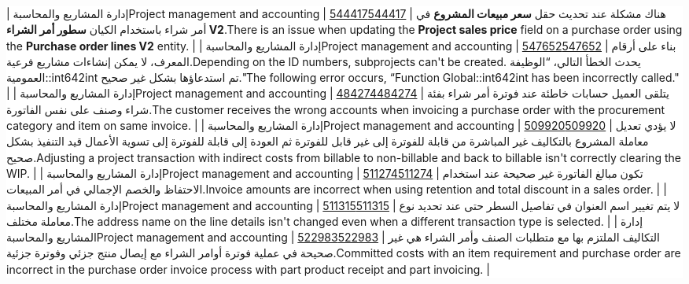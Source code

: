 | <span data-ttu-id="d5cf7-123">إدارة المشاريع والمحاسبة</span><span class="sxs-lookup"><span data-stu-id="d5cf7-123">Project management and accounting</span></span> | [<span data-ttu-id="d5cf7-124">544417</span><span class="sxs-lookup"><span data-stu-id="d5cf7-124">544417</span></span>](https://fix.lcs.dynamics.com/Issue/Details/?bugId=544417) | <span data-ttu-id="d5cf7-125">هناك مشكلة عند تحديث حقل **سعر مبيعات المشروع** في أمر شراء باستخدام الكيان **سطور أمر الشراء V2**.</span><span class="sxs-lookup"><span data-stu-id="d5cf7-125">There is an issue when updating the **Project sales price** field on a purchase order using the **Purchase order lines V2** entity.</span></span>                                                                           |
| <span data-ttu-id="d5cf7-126">إدارة المشاريع والمحاسبة</span><span class="sxs-lookup"><span data-stu-id="d5cf7-126">Project management and accounting</span></span> | [<span data-ttu-id="d5cf7-127">547652</span><span class="sxs-lookup"><span data-stu-id="d5cf7-127">547652</span></span>](https://fix.lcs.dynamics.com/Issue/Details/?bugId=547652) | <span data-ttu-id="d5cf7-128">بناء على أرقام المعرف، لا يمكن إنشاءات مشاريع فرعية.</span><span class="sxs-lookup"><span data-stu-id="d5cf7-128">Depending on the ID numbers, subprojects can't be created.</span></span>   <span data-ttu-id="d5cf7-129">يحدث الخطأ التالي، “الوظيفة العمومية::int642int تم استدعاؤها بشكل غير صحيح."</span><span class="sxs-lookup"><span data-stu-id="d5cf7-129">The following error occurs, “Function Global::int642int has been incorrectly called."</span></span>                                         |
| <span data-ttu-id="d5cf7-130">إدارة المشاريع والمحاسبة</span><span class="sxs-lookup"><span data-stu-id="d5cf7-130">Project management and accounting</span></span> | [<span data-ttu-id="d5cf7-131">484274</span><span class="sxs-lookup"><span data-stu-id="d5cf7-131">484274</span></span>](https://fix.lcs.dynamics.com/Issue/Details/?bugId=484274) | <span data-ttu-id="d5cf7-132">يتلقى العميل حسابات خاطئة عند فوترة أمر شراء بفئة شراء وصنف على نفس الفاتورة.</span><span class="sxs-lookup"><span data-stu-id="d5cf7-132">The customer receives the wrong accounts when invoicing a purchase order with the procurement category and item on same invoice.</span></span>                                                                      |
| <span data-ttu-id="d5cf7-133">إدارة المشاريع والمحاسبة</span><span class="sxs-lookup"><span data-stu-id="d5cf7-133">Project management and accounting</span></span> | [<span data-ttu-id="d5cf7-134">509920</span><span class="sxs-lookup"><span data-stu-id="d5cf7-134">509920</span></span>](https://fix.lcs.dynamics.com/Issue/Details/?bugId=509920) | <span data-ttu-id="d5cf7-135">لا يؤدي تعديل معاملة المشروع بالتكاليف غير المباشرة من قابلة للفوترة إلى غير قابل للفوترة ثم العودة إلى قابلة للفوترة إلى تسوية الأعمال قيد التنفيذ بشكل صحيح.</span><span class="sxs-lookup"><span data-stu-id="d5cf7-135">Adjusting a project transaction with indirect costs from billable to   non-billable and back to billable isn't correctly clearing the WIP.</span></span>                                       |
| <span data-ttu-id="d5cf7-136">إدارة المشاريع والمحاسبة</span><span class="sxs-lookup"><span data-stu-id="d5cf7-136">Project management and accounting</span></span> | [<span data-ttu-id="d5cf7-137">511274</span><span class="sxs-lookup"><span data-stu-id="d5cf7-137">511274</span></span>](https://fix.lcs.dynamics.com/Issue/Details/?bugId=511274) | <span data-ttu-id="d5cf7-138">تكون مبالغ الفاتورة غير صحيحة عند استخدام الاحتفاظ والخصم الإجمالي في أمر المبيعات.</span><span class="sxs-lookup"><span data-stu-id="d5cf7-138">Invoice amounts are incorrect when using retention and total discount in a sales order.</span></span>                                                                                          |
| <span data-ttu-id="d5cf7-139">إدارة المشاريع والمحاسبة</span><span class="sxs-lookup"><span data-stu-id="d5cf7-139">Project management and accounting</span></span> | [<span data-ttu-id="d5cf7-140">511315</span><span class="sxs-lookup"><span data-stu-id="d5cf7-140">511315</span></span>](https://fix.lcs.dynamics.com/Issue/Details/?bugId=511315) | <span data-ttu-id="d5cf7-141">لا يتم تغيير اسم العنوان في تفاصيل السطر حتى عند تحديد نوع معاملة مختلف.</span><span class="sxs-lookup"><span data-stu-id="d5cf7-141">The address name on the line details isn't changed even when a different transaction type is selected.</span></span>                                                                           |
| <span data-ttu-id="d5cf7-142">إدارة المشاريع والمحاسبة</span><span class="sxs-lookup"><span data-stu-id="d5cf7-142">Project management and accounting</span></span> | [<span data-ttu-id="d5cf7-143">522983</span><span class="sxs-lookup"><span data-stu-id="d5cf7-143">522983</span></span>](https://fix.lcs.dynamics.com/Issue/Details/?bugId=522983) | <span data-ttu-id="d5cf7-144">التكاليف الملتزم بها مع متطلبات الصنف وأمر الشراء هي غير صحيحة في عملية فوترة أوامر الشراء مع إيصال منتج جزئي وفوترة جزئية.</span><span class="sxs-lookup"><span data-stu-id="d5cf7-144">Committed costs with an item requirement and purchase order are incorrect in the purchase order invoice process with part product receipt and part invoicing.</span></span>                       |